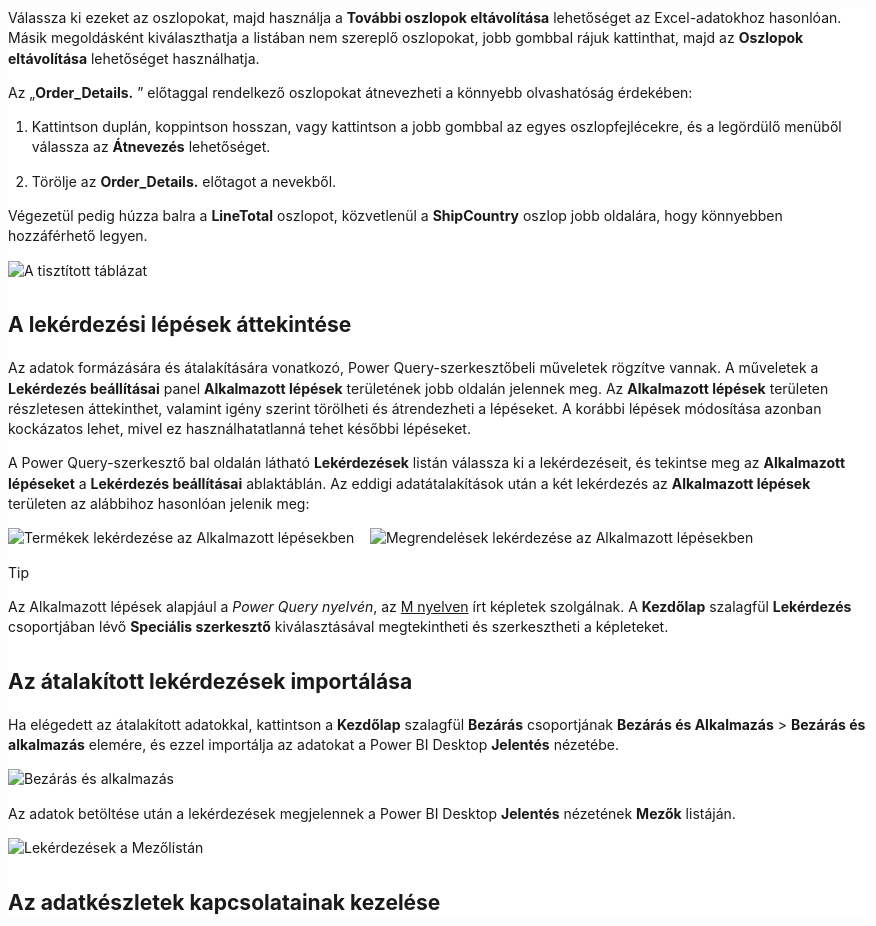 Válassza ki ezeket az oszlopokat, majd használja a **További oszlopok eltávolítása** lehetőséget az Excel-adatokhoz hasonlóan. Másik megoldásként kiválaszthatja a listában nem szereplő oszlopokat, jobb gombbal rájuk kattinthat, majd az **Oszlopok eltávolítása** lehetőséget használhatja.

Az „**Order_Details.** ” előtaggal rendelkező oszlopokat átnevezheti a könnyebb olvashatóság érdekében:

1. Kattintson duplán, koppintson hosszan, vagy kattintson a jobb gombbal az egyes oszlopfejlécekre, és a legördülő menüből válassza az **Átnevezés** lehetőséget.

1. Törölje az **Order_Details.** előtagot a nevekből.

Végezetül pedig húzza balra a **LineTotal** oszlopot, közvetlenül a **ShipCountry** oszlop jobb oldalára, hogy könnyebben hozzáférhető legyen.

![A tisztított táblázat](media/desktop-tutorial-analyzing-sales-data-from-excel-and-an-odata-feed/cleaned-up-table.png)

## <a name="review-the-query-steps"></a>A lekérdezési lépések áttekintése

Az adatok formázására és átalakítására vonatkozó, Power Query-szerkesztőbeli műveletek rögzítve vannak. A műveletek a **Lekérdezés beállításai** panel **Alkalmazott lépések** területének jobb oldalán jelennek meg. Az **Alkalmazott lépések** területen részletesen áttekinthet, valamint igény szerint törölheti és átrendezheti a lépéseket. A korábbi lépések módosítása azonban kockázatos lehet, mivel ez használhatatlanná tehet későbbi lépéseket.

A Power Query-szerkesztő bal oldalán látható **Lekérdezések** listán válassza ki a lekérdezéseit, és tekintse meg az **Alkalmazott lépéseket** a **Lekérdezés beállításai** ablaktáblán. Az eddigi adatátalakítások után a két lekérdezés az **Alkalmazott lépések** területen az alábbihoz hasonlóan jelenik meg:

![Termékek lekérdezése az Alkalmazott lépésekben](media/desktop-tutorial-analyzing-sales-data-from-excel-and-an-odata-feed/products-query-applied-steps.png) &nbsp;&nbsp; ![Megrendelések lekérdezése az Alkalmazott lépésekben](media/desktop-tutorial-analyzing-sales-data-from-excel-and-an-odata-feed/orders-query-applied-steps.png)

>[!TIP]
>Az Alkalmazott lépések alapjául a *Power Query nyelvén*, az [M nyelven](https://docs.microsoft.com/powerquery-m/power-query-m-reference) írt képletek szolgálnak. A **Kezdőlap** szalagfül **Lekérdezés** csoportjában lévő **Speciális szerkesztő** kiválasztásával megtekintheti és szerkesztheti a képleteket.

## <a name="import-the-transformed-queries"></a>Az átalakított lekérdezések importálása

Ha elégedett az átalakított adatokkal, kattintson a **Kezdőlap** szalagfül **Bezárás** csoportjának **Bezárás és Alkalmazás** > **Bezárás és alkalmazás** elemére, és ezzel importálja az adatokat a Power BI Desktop **Jelentés** nézetébe.

![Bezárás és alkalmazás](media/desktop-tutorial-analyzing-sales-data-from-excel-and-an-odata-feed/t_excelodata_4.png)

Az adatok betöltése után a lekérdezések megjelennek a Power BI Desktop **Jelentés** nézetének **Mezők** listáján.

![Lekérdezések a Mezőlistán](media/desktop-tutorial-analyzing-sales-data-from-excel-and-an-odata-feed/queries-in-fields-list.png)

## <a name="manage-the-relationship-between-the-datasets"></a>Az adatkészletek kapcsolatainak kezelése
